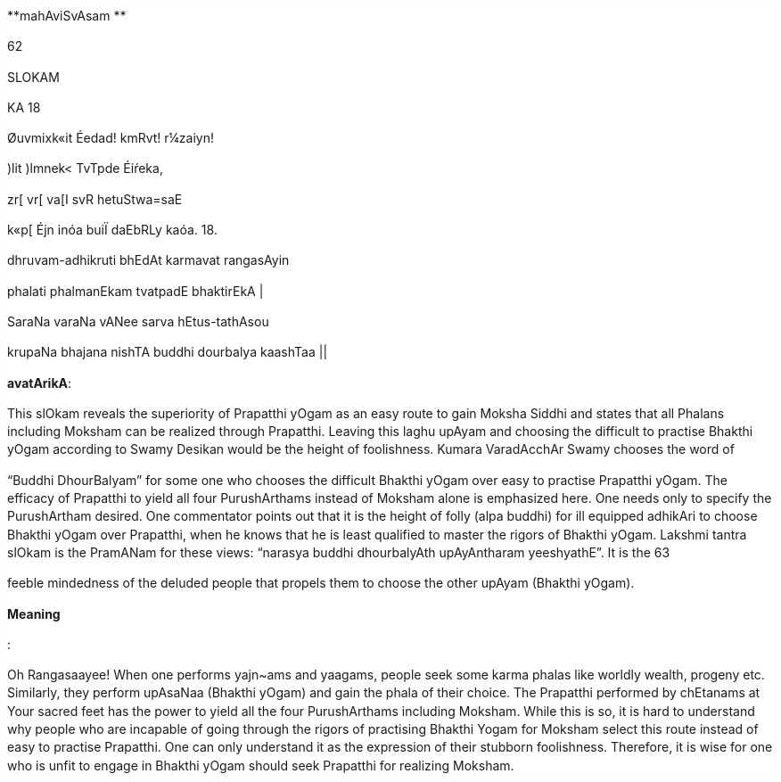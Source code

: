 





**mahAviSvAsam **





62 





SLOKAM

KA 18 

Øuvmixk«it Éedad\! kmRvt\! r¼zaiyn\! 

\)lit \)lmnek< TvTpde Éiŕeka, 

zr\[ vr\[ va\[I svR hetuStwa=saE 

k«p\[ Éjn inóa buiÏ daEbRLy kaóa. 18. 

dhruvam-adhikruti bhEdAt karmavat rangasAyin 

phalati phalmanEkam tvatpadE bhaktirEkA | 

SaraNa varaNa vANee sarva hEtus-tathAsou 

krupaNa bhajana nishTA buddhi dourbalya kaashTaa || 

**avatArikA**: 



This slOkam reveals the superiority of Prapatthi yOgam as an easy route to gain Moksha Siddhi and states that all Phalans including Moksham can be realized through Prapatthi. Leaving this laghu upAyam and choosing the difficult to practise Bhakthi yOgam according to Swamy Desikan would be the height of foolishness. Kumara VaradAcchAr Swamy chooses the word of 

“Buddhi DhourBalyam” for some one who chooses the difficult Bhakthi yOgam over easy to practise Prapatthi yOgam. The efficacy of Prapatthi to yield all four PurushArthams instead of Moksham alone is emphasized here. One needs only to specify the PurushArtham desired. One commentator points out that it is the height of folly \(alpa buddhi\) for ill equipped adhikAri to choose Bhakthi yOgam over Prapatthi, when he knows that he is least qualified to master the rigors of Bhakthi yOgam. Lakshmi tantra slOkam is the PramANam for these views: “narasya buddhi dhourbalyAth upAyAntharam yeeshyathE”. It is the 63 





feeble mindedness of the deluded people that propels them to choose the other upAyam \(Bhakthi yOgam\). 

**Meaning**

: 

Oh Rangasaayee\! When one performs yajn~ams and yaagams, people seek some karma phalas like worldly wealth, progeny etc. Similarly, they perform upAsaNaa \(Bhakthi yOgam\) and gain the phala of their choice. The Prapatthi performed by chEtanams at Your sacred feet has the power to yield all the four PurushArthams including Moksham. While this is so, it is hard to understand why people who are incapable of going through the rigors of practising Bhakthi Yogam for Moksham select this route instead of easy to practise Prapatthi. One can only understand it as the expression of their stubborn foolishness. Therefore, it is wise for one who is unfit to engage in Bhakthi yOgam should seek Prapatthi for realizing Moksham. 
